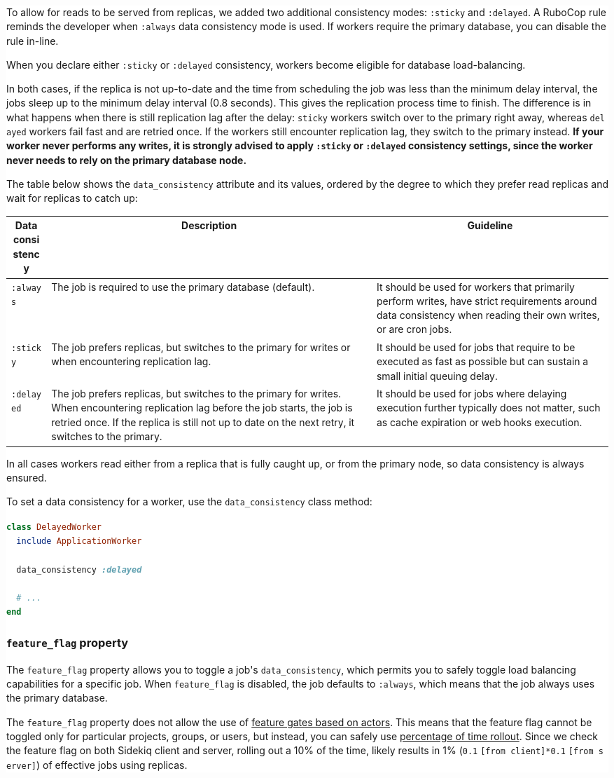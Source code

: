 To allow for reads to be served from replicas, we added two additional consistency modes: `:sticky` and `:delayed`. A RuboCop rule
reminds the developer when `:always` data consistency mode is used. If workers require the primary database, you can disable the rule in-line.

When you declare either `:sticky` or `:delayed` consistency, workers become eligible for database
load-balancing.

In both cases, if the replica is not up-to-date and the time from scheduling the job was less than the minimum delay interval,
 the jobs sleep up to the minimum delay interval (0.8 seconds). This gives the replication process time to finish.
The difference is in what happens when there is still replication lag after the delay: `sticky` workers
switch over to the primary right away, whereas `delayed` workers fail fast and are retried once.
If the workers still encounter replication lag, they switch to the primary instead. **If your worker never performs any writes,
it is strongly advised to apply `:sticky` or `:delayed` consistency settings, since the worker never needs to rely on the primary database node.**

The table below shows the `data_consistency` attribute and its values, ordered by the degree to which
they prefer read replicas and wait for replicas to catch up:

| **Data consistency**  | **Description**  | **Guideline** |
|--------------|-----------------------------|----------|
| `:always`    | The job is required to use the primary database (default). | It should be used for workers that primarily perform writes, have strict requirements around data consistency when reading their own writes, or are cron jobs. |
| `:sticky`    | The job prefers replicas, but switches to the primary for writes or when encountering replication lag. | It should be used for jobs that require to be executed as fast as possible but can sustain a small initial queuing delay.  |
| `:delayed`   | The job prefers replicas, but switches to the primary for writes. When encountering replication lag before the job starts, the job is retried once. If the replica is still not up to date on the next retry, it switches to the primary. | It should be used for jobs where delaying execution further typically does not matter, such as cache expiration or web hooks execution. |

In all cases workers read either from a replica that is fully caught up,
or from the primary node, so data consistency is always ensured.

To set a data consistency for a worker, use the `data_consistency` class method:

```ruby
class DelayedWorker
  include ApplicationWorker

  data_consistency :delayed

  # ...
end
```

### `feature_flag` property

The `feature_flag` property allows you to toggle a job's `data_consistency`,
which permits you to safely toggle load balancing capabilities for a specific job.
When `feature_flag` is disabled, the job defaults to `:always`, which means that the job always uses the primary database.

The `feature_flag` property does not allow the use of
[feature gates based on actors](../feature_flags/index.md).
This means that the feature flag cannot be toggled only for particular
projects, groups, or users, but instead, you can safely use [percentage of time rollout](../feature_flags/index.md).
Since we check the feature flag on both Sidekiq client and server, rolling out a 10% of the time,
likely results in 1% (`0.1` `[from client]*0.1` `[from server]`) of effective jobs using replicas.
